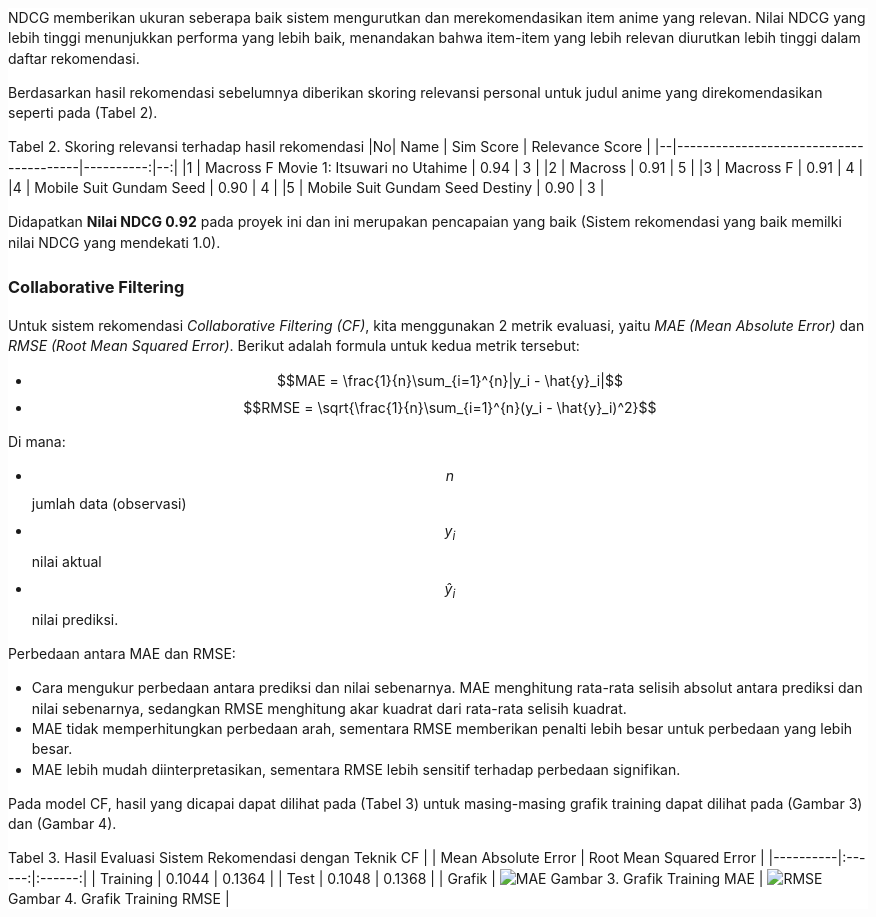 NDCG memberikan ukuran seberapa baik sistem mengurutkan dan merekomendasikan item anime yang relevan. Nilai NDCG yang lebih tinggi menunjukkan performa yang lebih baik, menandakan bahwa item-item yang lebih relevan diurutkan lebih tinggi dalam daftar rekomendasi.

Berdasarkan hasil rekomendasi sebelumnya diberikan skoring relevansi personal untuk judul anime yang direkomendasikan seperti pada (Tabel 2).

Tabel 2. Skoring relevansi terhadap hasil rekomendasi
|No| Name                                   | Sim Score | Relevance Score |
|--|----------------------------------------|----------:|--:|
|1 | Macross F Movie 1: Itsuwari no Utahime | 0.94      | 3 |
|2 | Macross                                | 0.91      | 5 |
|3 | Macross F                              | 0.91      | 4 |
|4 | Mobile Suit Gundam Seed                | 0.90      | 4 |
|5 | Mobile Suit Gundam Seed Destiny        | 0.90      | 3 |

Didapatkan **Nilai NDCG 0.92** pada proyek ini dan ini merupakan pencapaian yang baik (Sistem rekomendasi yang baik memilki nilai NDCG yang mendekati 1.0).

### Collaborative Filtering

Untuk sistem rekomendasi *Collaborative Filtering (CF)*, kita menggunakan 2 metrik evaluasi, yaitu *MAE (Mean Absolute Error)* dan *RMSE (Root Mean Squared Error)*. Berikut adalah formula untuk kedua metrik tersebut:

- $$MAE = \frac{1}{n}\sum_{i=1}^{n}|y_i - \hat{y}_i|$$
- $$RMSE = \sqrt{\frac{1}{n}\sum_{i=1}^{n}(y_i - \hat{y}_i)^2}$$

Di mana:
- $$n$$ jumlah data (observasi)
- $$y_i$$ nilai aktual
- $$\hat{y}_i$$ nilai prediksi.

Perbedaan antara MAE dan RMSE:
- Cara mengukur perbedaan antara prediksi dan nilai sebenarnya. MAE menghitung rata-rata selisih absolut antara prediksi dan nilai sebenarnya, sedangkan RMSE menghitung akar kuadrat dari rata-rata selisih kuadrat.
- MAE tidak memperhitungkan perbedaan arah, sementara RMSE memberikan penalti lebih besar untuk perbedaan yang lebih besar.
- MAE lebih mudah diinterpretasikan, sementara RMSE lebih sensitif terhadap perbedaan signifikan.

Pada model CF, hasil yang dicapai dapat dilihat pada (Tabel 3) untuk masing-masing grafik training dapat dilihat pada (Gambar 3) dan (Gambar 4).

Tabel 3. Hasil Evaluasi Sistem Rekomendasi dengan Teknik CF
|          | Mean Absolute Error    | Root Mean Squared Error   |
|----------|:------:|:------:|
| Training | 0.1044 | 0.1364 |
| Test     | 0.1048 | 0.1368 |
| Grafik   | ![MAE](https://drive.google.com/uc?export=download&id=1PFOGdncHNk5urVKYWvCCR3F8ChZiGyjz "MAE") Gambar 3. Grafik Training MAE       | ![RMSE](https://drive.google.com/uc?export=download&id=142AeVrCRmKS1GvaEesLYgNXAxH8cDxY8 "RMSE") Gambar 4. Grafik Training RMSE       |
